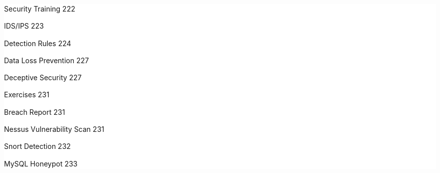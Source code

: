 </p>
<p class="toc-entry">
  <span class="toc-title">Security Training</span>
  <span class="toc-dots"></span>
  <span class="toc-page">222</span>
</p>
<p class="toc-entry">
  <span class="toc-title">IDS/IPS</span>
  <span class="toc-dots"></span>
  <span class="toc-page">223</span>
</p>
<p class="toc-entry subsection">
  <span class="toc-title">Detection Rules</span>
  <span class="toc-dots"></span>
  <span class="toc-page">224</span>
</p>
<p class="toc-entry">
  <span class="toc-title">Data Loss Prevention</span>
  <span class="toc-dots"></span>
  <span class="toc-page">227</span>
</p>
<p class="toc-entry">
  <span class="toc-title">Deceptive Security</span>
  <span class="toc-dots"></span>
  <span class="toc-page">227</span>
</p>
<p class="toc-entry">
  <span class="toc-title">Exercises</span>
  <span class="toc-dots"></span>
  <span class="toc-page">231</span>
</p>
<p class="toc-entry subsection">
  <span class="toc-title">Breach Report</span>
  <span class="toc-dots"></span>
  <span class="toc-page">231</span>
</p>
<p class="toc-entry subsection">
  <span class="toc-title">Nessus Vulnerability Scan</span>
  <span class="toc-dots"></span>
  <span class="toc-page">231</span>
</p>
<p class="toc-entry subsection">
  <span class="toc-title">Snort Detection</span>
  <span class="toc-dots"></span>
  <span class="toc-page">232</span>
</p>
<p class="toc-entry subsection">
  <span class="toc-title">MySQL Honeypot</span>
  <span class="toc-dots"></span>
  <span class="toc-page">233</span>
</p>
